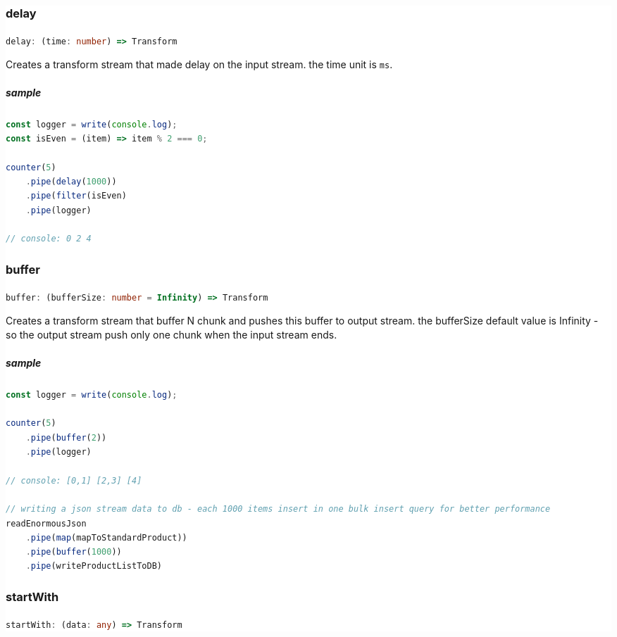 ### delay

```typescript
delay: (time: number) => Transform
```

Creates a transform stream that made delay on the input stream. the time unit is `ms`.

##### sample

```typescript
const logger = write(console.log);
const isEven = (item) => item % 2 === 0;

counter(5)
    .pipe(delay(1000))
    .pipe(filter(isEven)
    .pipe(logger)

// console: 0 2 4
```

### buffer

```typescript
buffer: (bufferSize: number = Infinity) => Transform
```

Creates a transform stream that buffer N chunk and pushes this buffer to output stream. the bufferSize default value is Infinity - so the output stream push only one chunk when the input stream ends.

##### sample 
```typescript
const logger = write(console.log);

counter(5)
    .pipe(buffer(2))
    .pipe(logger)

// console: [0,1] [2,3] [4]

// writing a json stream data to db - each 1000 items insert in one bulk insert query for better performance
readEnormousJson
    .pipe(map(mapToStandardProduct))
    .pipe(buffer(1000))
    .pipe(writeProductListToDB)

```

### startWith

```typescript
startWith: (data: any) => Transform
```


[pull-request-image]: https://img.shields.io/badge/PRs-welcome-brightgreen.svg
[pull-request-url]: #
[license-image]: https://img.shields.io/badge/license-MIT-blue.svg
[license-url]: https://github.com/javadkh2/stream-operators/blob/master/LICENSE
[npm-image]: https://img.shields.io/npm/v/stream-operators.svg?style=flat
[npm-url]: https://npmjs.org/package/stream-operators
[typescript-image]: https://img.shields.io/npm/types/typescript
[typescript-url]: https://www.typescriptlang.org/